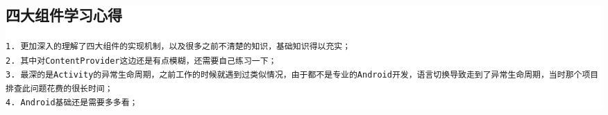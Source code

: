 ## 四大组件学习心得
	1. 更加深入的理解了四大组件的实现机制，以及很多之前不清楚的知识，基础知识得以充实；
	2. 其中对ContentProvider这边还是有点模糊，还需要自己练习一下；
	3. 最深的是Activity的异常生命周期，之前工作的时候就遇到过类似情况，由于都不是专业的Android开发，语言切换导致走到了异常生命周期，当时那个项目排查此问题花费的很长时间；
	4. Android基础还是需要多多看；
